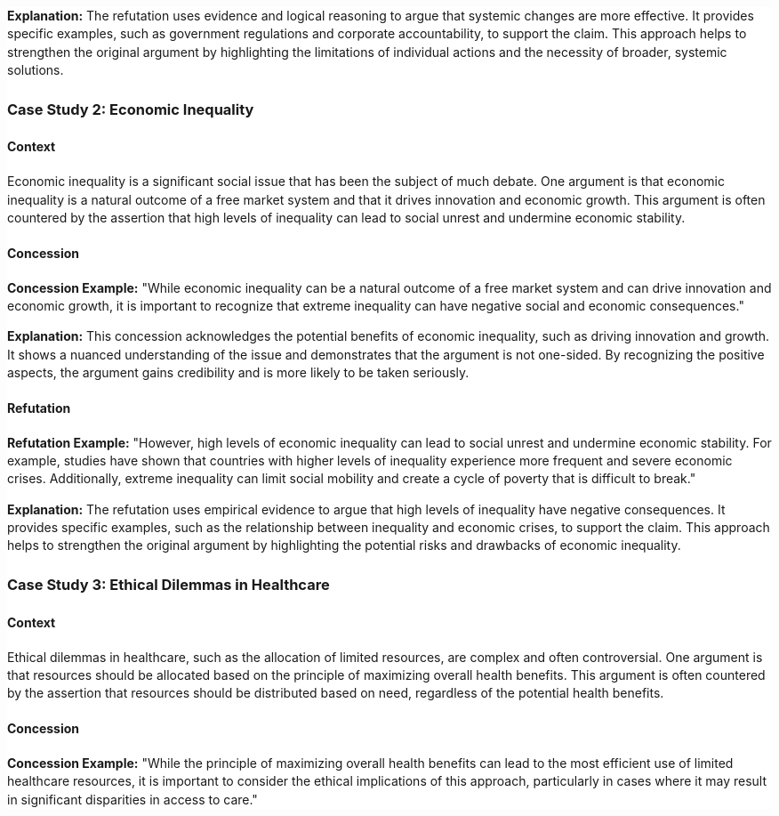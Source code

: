 **Explanation:**
The refutation uses evidence and logical reasoning to argue that systemic changes are more effective. It provides specific examples, such as government regulations and corporate accountability, to support the claim. This approach helps to strengthen the original argument by highlighting the limitations of individual actions and the necessity of broader, systemic solutions.

### Case Study 2: Economic Inequality

#### Context
Economic inequality is a significant social issue that has been the subject of much debate. One argument is that economic inequality is a natural outcome of a free market system and that it drives innovation and economic growth. This argument is often countered by the assertion that high levels of inequality can lead to social unrest and undermine economic stability.

#### Concession
**Concession Example:**
"While economic inequality can be a natural outcome of a free market system and can drive innovation and economic growth, it is important to recognize that extreme inequality can have negative social and economic consequences."

**Explanation:**
This concession acknowledges the potential benefits of economic inequality, such as driving innovation and growth. It shows a nuanced understanding of the issue and demonstrates that the argument is not one-sided. By recognizing the positive aspects, the argument gains credibility and is more likely to be taken seriously.

#### Refutation
**Refutation Example:**
"However, high levels of economic inequality can lead to social unrest and undermine economic stability. For example, studies have shown that countries with higher levels of inequality experience more frequent and severe economic crises. Additionally, extreme inequality can limit social mobility and create a cycle of poverty that is difficult to break."

**Explanation:**
The refutation uses empirical evidence to argue that high levels of inequality have negative consequences. It provides specific examples, such as the relationship between inequality and economic crises, to support the claim. This approach helps to strengthen the original argument by highlighting the potential risks and drawbacks of economic inequality.

### Case Study 3: Ethical Dilemmas in Healthcare

#### Context
Ethical dilemmas in healthcare, such as the allocation of limited resources, are complex and often controversial. One argument is that resources should be allocated based on the principle of maximizing overall health benefits. This argument is often countered by the assertion that resources should be distributed based on need, regardless of the potential health benefits.

#### Concession
**Concession Example:**
"While the principle of maximizing overall health benefits can lead to the most efficient use of limited healthcare resources, it is important to consider the ethical implications of this approach, particularly in cases where it may result in significant disparities in access to care."
